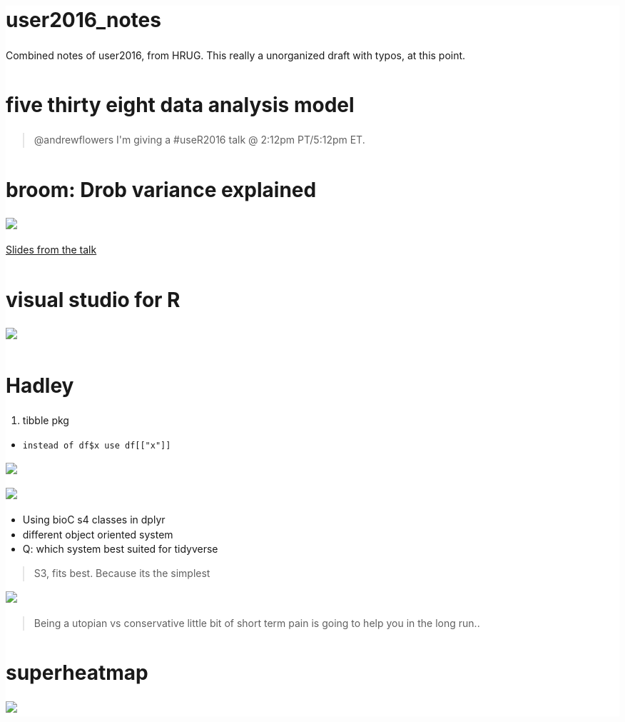 # user2016_notes

Combined notes of user2016, from HRUG. This really a unorganized draft with typos, at this point.



# five thirty eight data analysis model

> ‏@andrewflowers
I'm giving a #useR2016 talk @ 2:12pm PT/5:12pm ET.



# broom:  Drob variance explained


![](https://pbs.twimg.com/media/CmI33TqUsAAmUPb.jpg:large)

[Slides from the talk](http://varianceexplained.org/files/DavidRobinsonBroomUseR2016.pdf)

# visual studio for R
![](https://pbs.twimg.com/media/CmJS-fQUYAApbXE.jpg)

# Hadley

1. tibble pkg
  - `instead of df$x use df[["x"]]`

![](https://pbs.twimg.com/media/CmIhsO5UgAA667F.jpg:large)

![](https://pbs.twimg.com/media/CmIgoWUVYAEwABO.jpg:large)

- Using bioC s4 classes in dplyr
-  different object oriented system
- Q: which system best suited for tidyverse
> S3, fits best. Because its the simplest


![](https://pbs.twimg.com/media/CmIgvzCUsAEq8ce.jpg:large)

> Being a utopian vs conservative
> little bit of short term pain is going to help you in the long run..



# superheatmap

![](https://pbs.twimg.com/media/CmOAlMWUsAAaLCg.jpg)
